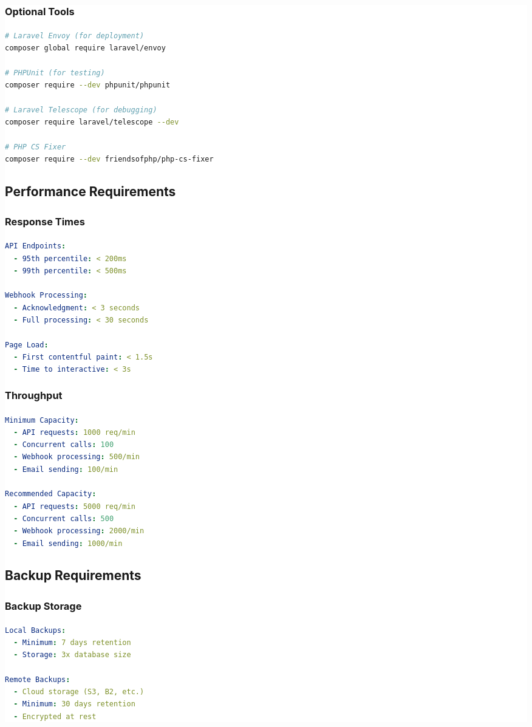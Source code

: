 ### Optional Tools
```bash
# Laravel Envoy (for deployment)
composer global require laravel/envoy

# PHPUnit (for testing)
composer require --dev phpunit/phpunit

# Laravel Telescope (for debugging)
composer require laravel/telescope --dev

# PHP CS Fixer
composer require --dev friendsofphp/php-cs-fixer
```

## Performance Requirements

### Response Times
```yaml
API Endpoints:
  - 95th percentile: < 200ms
  - 99th percentile: < 500ms
  
Webhook Processing:
  - Acknowledgment: < 3 seconds
  - Full processing: < 30 seconds
  
Page Load:
  - First contentful paint: < 1.5s
  - Time to interactive: < 3s
```

### Throughput
```yaml
Minimum Capacity:
  - API requests: 1000 req/min
  - Concurrent calls: 100
  - Webhook processing: 500/min
  - Email sending: 100/min
  
Recommended Capacity:
  - API requests: 5000 req/min
  - Concurrent calls: 500
  - Webhook processing: 2000/min
  - Email sending: 1000/min
```

## Backup Requirements

### Backup Storage
```yaml
Local Backups:
  - Minimum: 7 days retention
  - Storage: 3x database size
  
Remote Backups:
  - Cloud storage (S3, B2, etc.)
  - Minimum: 30 days retention
  - Encrypted at rest
```
